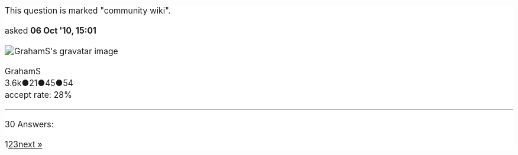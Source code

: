 <div id="question-controls" class="post-controls">
<div class="community-wiki">
This question is marked "community wiki".
</div>
</div>
<div class="post-update-info-container">
<div class="post-update-info post-update-info-user">
<p>asked <strong>06 Oct '10, 15:01</strong></p>
<img src="https://secure.gravatar.com/avatar/f61876d1f1d2de794259119cdd596316?s=32&amp;d=identicon&amp;r=g" class="gravatar" width="32" height="32" alt="GrahamS&#39;s gravatar image" />
<p><span>GrahamS</span><br />
<span class="score" title="3635 reputation points"><span>3.6k</span></span><span title="21 badges"><span class="badge1">●</span><span class="badgecount">21</span></span><span title="45 badges"><span class="silver">●</span><span class="badgecount">45</span></span><span title="54 badges"><span class="bronze">●</span><span class="badgecount">54</span></span><br />
<span class="accept_rate" title="Rate of the user&#39;s accepted answers">accept rate:</span> <span title="GrahamS has 7 accepted answers">28%</span></p>
</div>
</div>
<div id="comments-container-1022" class="comments-container">
&#10;</div>
<div id="comment-tools-1022" class="comment-tools">
&#10;</div>
<div class="clear">
&#10;</div>
<div id="comment-1022-form-container" class="comment-form-container">
&#10;</div>
<div class="clear">
&#10;</div>
</div></td>
</tr>
</tbody>
</table>

------------------------------------------------------------------------

<div class="tabBar">

<span id="sort-top"></span>

<div class="headQuestions">

30 Answers:

</div>

</div>

<span class="curr this_page">1</span><a href="/questions/1022/what-are-the-most-common-mapping-mistakes-that-other-users-make?sort=votes&amp;page=2" class="page">2</a><a href="/questions/1022/what-are-the-most-common-mapping-mistakes-that-other-users-make?sort=votes&amp;page=3" class="page">3</a><span class="next">[next »](/questions/1022/what-are-the-most-common-mapping-mistakes-that-other-users-make?sort=votes&page=2 "next page")</span>

<span id="1026"></span>
